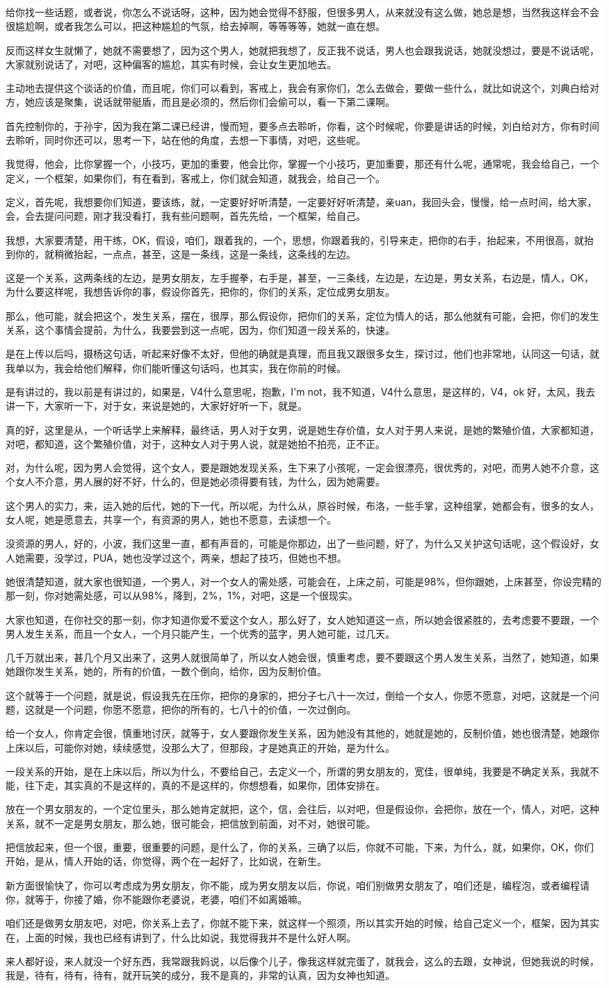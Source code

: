 给你找一些话题，或者说，你怎么不说话呀，这种，因为她会觉得不舒服，但很多男人，从来就没有这么做，她总是想，当然我这样会不会很尴尬啊，或者我怎么可以，把这种尴尬的气氛，给去掉啊，等等等等，她就一直在想。

反而这样女生就懒了，她就不需要想了，因为这个男人，她就把我想了，反正我不说话，男人也会跟我说话，她就没想过，要是不说话呢，大家就别说话了，对吧，这种偏客的尴尬，其实有时候，会让女生更加地去。

主动地去提供这个谈话的价值，而且呢，你们可以看到，客戒上，我会有家你们，怎么去做会，要做一些什么，就比如说这个，刘典白给对方，她应该是聚集，说话就带艇盾，而且是必须的，然后你们会偷可以，看一下第二课啊。

首先控制你的，于孙宇，因为我在第二课已经讲，慢而短，要多点去聆听，你看，这个时候呢，你要是讲话的时候，刘白给对方，你有时间去聆听，同时你还可以，思考一下，站在他的角度，去想一下事情，对吧，这些呢。

我觉得，他会，比你掌握一个，小技巧，更加的重要，他会比你，掌握一个小技巧，更加重要，那还有什么呢，通常呢，我会给自己，一个定义，一个框架，如果你们，有在看到，客戒上，你们就会知道，就我会，给自己一个。

定义，首先呢，我想要你们知道，要该练，就，一定要好好听清楚，一定要好好听清楚，亲uan，我回头会，慢慢，给一点时间，给大家，会，会去提问问题，刚才我没看打，我有些问题啊，首先先给，一个框架，给自己。

我想，大家要清楚，用干练，OK，假设，咱们，跟着我的，一个，思想，你跟着我的，引导来走，把你的右手，抬起来，不用很高，就抬到你的，就稍微抬起，一点点，甚至，这是一条线，这是一条线，这条线的左边。

这是一个关系，这两条线的左边，是男女朋友，左手握拳，右手是，甚至，一三条线，左边是，左边是，男女关系，右边是，情人，OK，为什么要这样呢，我想告诉你的事，假设你首先，把你的，你们的关系，定位成男女朋友。

那么，他可能，就会把这个，发生关系，摆在，很厚，那么假设你，把你们的关系，定位为情人的话，那么他就有可能，会把，你们的发生关系，这个事情会提前，为什么，我要尝到这一点呢，因为，你们知道一段关系的，快速。

是在上传以后吗，摄杨这句话，听起来好像不太好，但他的确就是真理，而且我又跟很多女生，探讨过，他们也非常地，认同这一句话，就我单以为，我会给他们解释，你们能听懂这句话吗，也其实，我在你前的时候。

是有讲过的，我以前是有讲过的，如果是，V4什么意思呢，抱歉，I'm not，我不知道，V4什么意思，是这样的，V4，ok 好，太风，我去讲一下，大家听一下，对于女，来说是她的，大家好好听一下，就是。

真的好，这里是从，一个听话学上来解释，最终话，男人对于女男，说是她生存价值，女人对于男人来说，是她的繁殖价值，大家都知道，对吧，都知道，这个繁殖价值，对于，这种女人对于男人说，就是她拍不拍亮，正不正。

对，为什么呢，因为男人会觉得，这个女人，要是跟她发现关系，生下来了小孩呢，一定会很漂亮，很优秀的，对吧，而男人她不介意，这个女人不介意，男人展的好不好，什么的，但是她必须得要有钱，为什么，因为她需要。

这个男人的实力，来，运入她的后代，她的下一代，所以呢，为什么从，原谷时候，布洛，一些手掌，这种组掌，她都会有，很多的女人，女人呢，她是愿意去，共享一个，有资源的男人，她也不愿意，去读想一个。

没资源的男人，好的，小波，我们这里一直，都有声音的，可能是你那边，出了一些问题，好了，为什么又关护这句话呢，这个假设好，女人她需要，没学过，PUA，她也没学过这个，两亲，想起了技巧，但她也不想。

她很清楚知道，就大家也很知道，一个男人，对一个女人的需处感，可能会在，上床之前，可能是98%，但你跟她，上床甚至，你设完精的那一刻，你对她需处感，可以从98%，降到，2%，1%，对吧，这是一个很现实。

大家也知道，在你社交的那一刻，你才知道你爱不爱这个女人，那么好了，女人她知道这一点，所以她会很紧胜的，去考虑要不要跟，一个男人发生关系，而且一个女人，一个月只能产生，一个优秀的蓝字，男人她可能，过几天。

几千万就出来，甚几个月又出来了，这男人就很简单了，所以女人她会很，慎重考虑，要不要跟这个男人发生关系，当然了，她知道，如果她跟你发生关系，她的，所有的价值，一数个倒向，给你，因为反制价值。

这个就等于一个问题，就是说，假设我先在压你，把你的身家的，把分子七八十一次过，倒给一个女人，你愿不愿意，对吧，这就是一个问题，这就是一个问题，你愿不愿意，把你的所有的，七八十的价值，一次过倒向。

给一个女人，你肯定会很，慎重地讨厌，就等于，女人要跟你发生关系，因为她没有其他的，她就是她的，反制价值，她也很清楚，她跟你上床以后，可能你对她，续续感觉，没那么大了，但那段，才是她真正的开始，是为什么。

一段关系的开始，是在上床以后，所以为什么，不要给自己，去定义一个，所谓的男女朋友的，宽佳，很单纯，我要是不确定关系，我就不能，往下走，其实真的不是这样的，真的不是这样的，你想想看，如果你，团体安排在。

放在一个男女朋友的，一个定位里头，那么她肯定就把，这个，信，会往后，以对吧，但是假设你，会把你，放在一个，情人，对吧，这种关系，就不一定是男女朋友，那么她，很可能会，把信放到前面，对不对，她很可能。

把信放起来，但一个很，重要，很重要的问题，是什么了，你的关系，三确了以后，你就不可能，下来，为什么，就，如果你，OK，你们开始，是从，情人开始的话，你觉得，两个在一起好了，比如说，在新生。

新方面很愉快了，你可以考虑成为男女朋友，你不能，成为男女朋友以后，你说，咱们别做男女朋友了，咱们还是，编程泡，或者编程请你，就等于，你接了婚，你不能跟你老婆说，老婆，咱们不如离婚嘛。

咱们还是做男女朋友吧，对吧，你关系上去了，你就不能下来，就这样一个照须，所以其实开始的时候，给自己定义一个，框架，因为其实在，上面的时候，我也已经有讲到了，什么比如说，我觉得我并不是什么好人啊。

来人都好设，来人就没一个好东西，我常跟我妈说，以后像个儿子，像我这样就完蛋了，就我会，这么的去跟，女神说，但她我说的时候，我是，待有，待有，待有，就开玩笑的成分，我不是真的，非常的认真，因为女神也知道。
